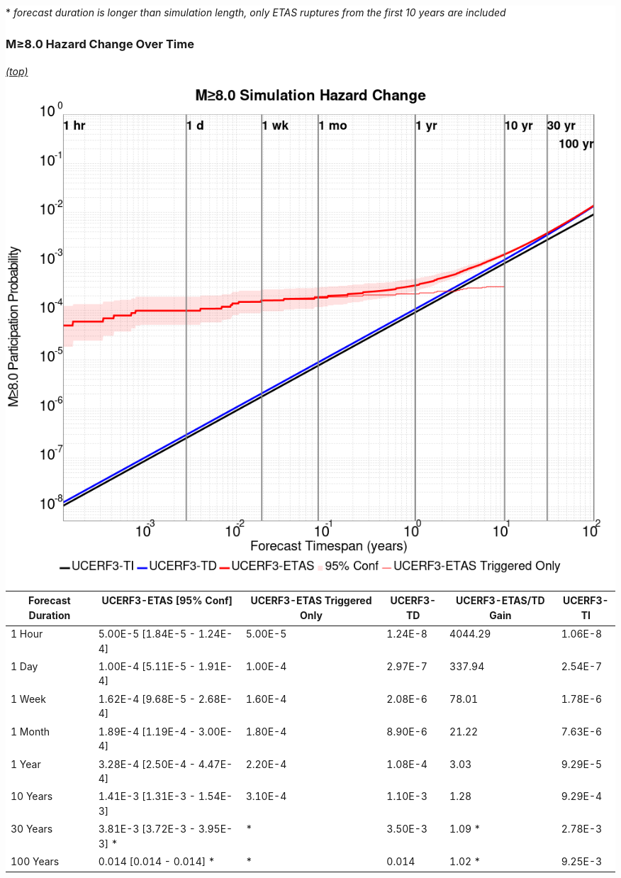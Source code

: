 \* *forecast duration is longer than simulation length, only ETAS ruptures from the first 10 years are included*
### M&ge;8.0 Hazard Change Over Time
*[(top)](#table-of-contents)*

![Hazard Change](plots/hazard_change_100km_m8.0.png)

| Forecast Duration | UCERF3-ETAS [95% Conf] | UCERF3-ETAS Triggered Only | UCERF3-TD | UCERF3-ETAS/TD Gain | UCERF3-TI |
|-----|-----|-----|-----|-----|-----|
| 1 Hour | 5.00E-5 [1.84E-5 - 1.24E-4] | 5.00E-5 | 1.24E-8 | 4044.29 | 1.06E-8 |
| 1 Day | 1.00E-4 [5.11E-5 - 1.91E-4] | 1.00E-4 | 2.97E-7 | 337.94 | 2.54E-7 |
| 1 Week | 1.62E-4 [9.68E-5 - 2.68E-4] | 1.60E-4 | 2.08E-6 | 78.01 | 1.78E-6 |
| 1 Month | 1.89E-4 [1.19E-4 - 3.00E-4] | 1.80E-4 | 8.90E-6 | 21.22 | 7.63E-6 |
| 1 Year | 3.28E-4 [2.50E-4 - 4.47E-4] | 2.20E-4 | 1.08E-4 | 3.03 | 9.29E-5 |
| 10 Years | 1.41E-3 [1.31E-3 - 1.54E-3] | 3.10E-4 | 1.10E-3 | 1.28 | 9.29E-4 |
| 30 Years | 3.81E-3 [3.72E-3 - 3.95E-3] \* | \* | 3.50E-3 | 1.09 \* | 2.78E-3 |
| 100 Years | 0.014 [0.014 - 0.014] \* | \* | 0.014 | 1.02 \* | 9.25E-3 |

